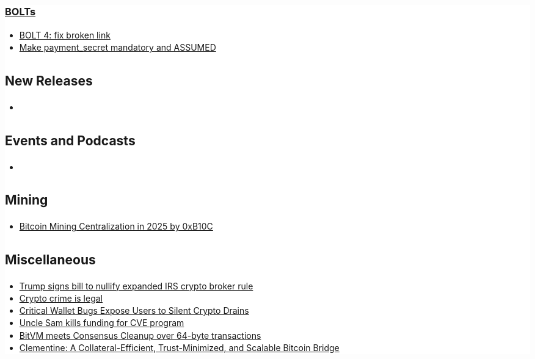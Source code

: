 

### [BOLTs](https://github.com/lightningnetwork/lightning-rfc)
- [BOLT 4: fix broken link](https://github.com/lightning/bolts/pull/1250)
- [Make payment_secret mandatory and ASSUMED](https://github.com/lightning/bolts/pull/1242)


## New Releases
-

## Events and Podcasts
-

## Mining
- [Bitcoin Mining Centralization in 2025 by 0xB10C](https://b10c.me/blog/015-bitcoin-mining-centralization/)

## Miscellaneous
- [Trump signs bill to nullify expanded IRS crypto broker rule](https://www.reuters.com/world/us/trump-signs-bill-nullify-expanded-irs-crypto-broker-rule-2025-04-11/)
- [Crypto crime is legal](https://www.citationneeded.news/issue-81/)
- [Critical Wallet Bugs Expose Users to Silent Crypto Drains](https://www.coinspect.com/blog/wallet-silent-drain/)
- [Uncle Sam kills funding for CVE program](https://www.theregister.com/2025/04/16/homeland_security_funding_for_cve/)
- [BitVM meets Consensus Cleanup over 64-byte transactions](https://github.com/BitVM/BitVM/issues/285)
- [Clementine: A Collateral-Efficient, Trust-Minimized, and Scalable
Bitcoin Bridge](https://citrea.xyz/clementine_whitepaper.pdf)
